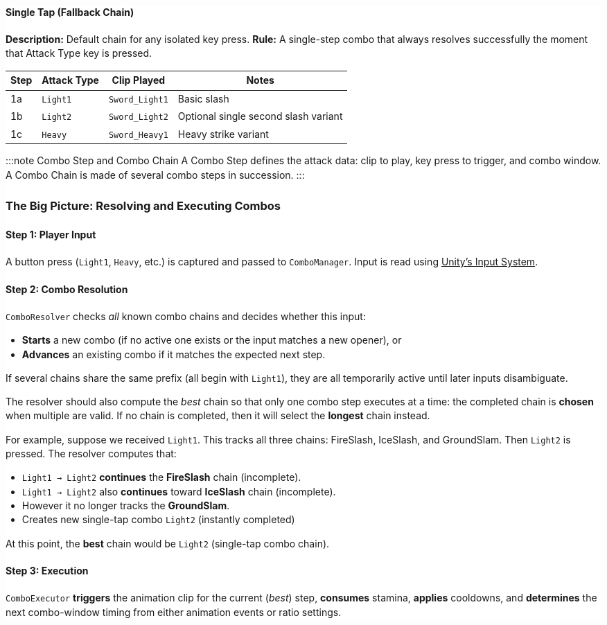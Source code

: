 #### Single Tap (Fallback Chain)

**Description:** Default chain for any isolated key press.
**Rule:** A single-step combo that always resolves successfully the moment that Attack Type key is pressed.

| Step | Attack Type | Clip Played    | Notes                                |
| ---- | ----------- | -------------- | ------------------------------------ |
| 1a   | `Light1`    | `Sword_Light1` | Basic slash                          |
| 1b   | `Light2`    | `Sword_Light2` | Optional single second slash variant |
| 1c   | `Heavy`     | `Sword_Heavy1` | Heavy strike variant                 |

:::note Combo Step and Combo Chain
A Combo Step defines the attack data: clip to play, key press to trigger, and combo window. A Combo Chain is made of several combo steps in succession.
:::

### The Big Picture: Resolving and Executing Combos

#### Step 1: Player Input

A button press (`Light1`, `Heavy`, etc.) is captured and passed to `ComboManager`.
Input is read using [Unity’s Input System](/docs/toddlers/management).

#### Step 2: Combo Resolution

`ComboResolver` checks _all_ known combo chains and decides whether this input:

- **Starts** a new combo (if no active one exists or the input matches a new opener), or
- **Advances** an existing combo if it matches the expected next step.

If several chains share the same prefix (all begin with `Light1`), they are <span class="orange-bold">all</span> temporarily active until later inputs disambiguate.

The resolver should also compute the _best_ chain so that only one combo step executes at a time: the completed chain is **chosen** when multiple are valid. If no chain is completed, then it will select the **longest** chain instead.

For example, suppose we received `Light1`. This tracks all three chains: FireSlash, IceSlash, and GroundSlam. Then `Light2` is pressed. The resolver computes that:

- `Light1 → Light2` **continues** the **FireSlash** chain (incomplete).
- `Light1 → Light2` also **continues** toward **IceSlash** chain (incomplete).
- However it no longer tracks the **GroundSlam**.
- Creates new single-tap combo `Light2` (instantly completed)

At this point, the **best** chain would be `Light2` (single-tap combo chain).

#### Step 3: Execution

`ComboExecutor` **triggers** the animation clip for the current (_best_) step, **consumes** stamina, **applies** cooldowns, and **determines** the next combo-window timing from either animation events or ratio settings.
